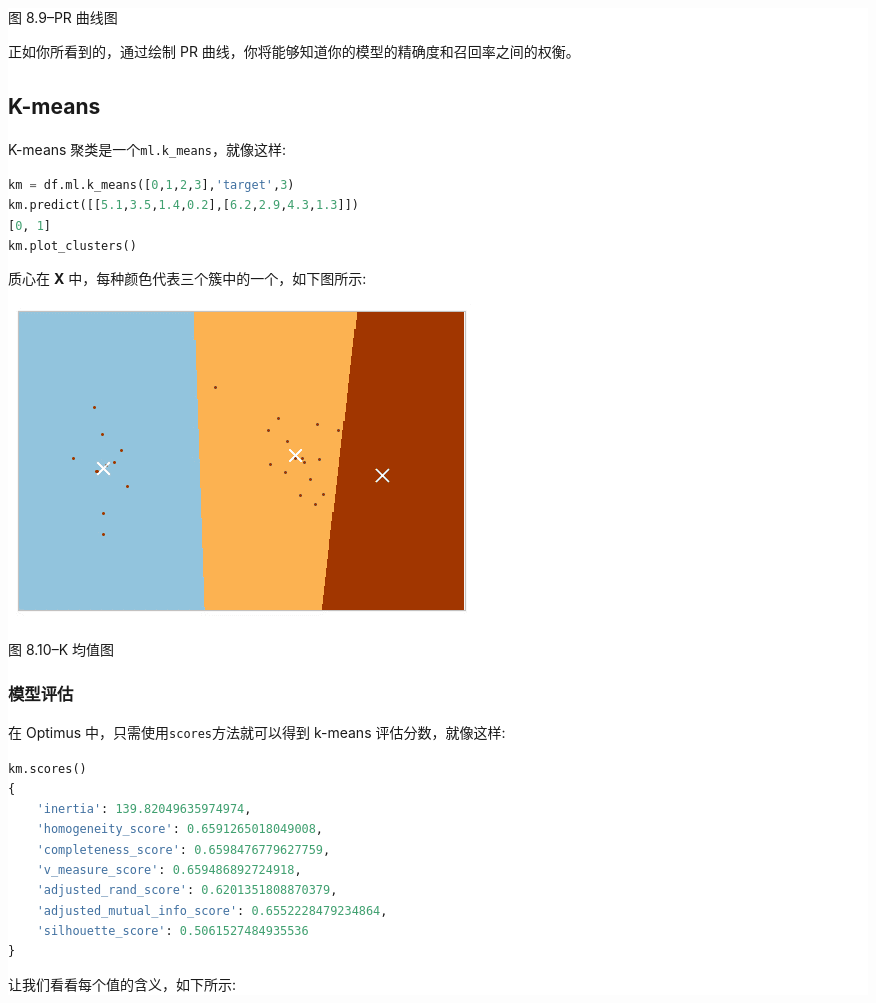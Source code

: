 图 8.9–PR 曲线图

正如你所看到的，通过绘制 PR 曲线，你将能够知道你的模型的精确度和召回率之间的权衡。

## K-means

K-means 聚类是一个`ml.k_means`，就像这样:

```py
km = df.ml.k_means([0,1,2,3],'target',3) 
km.predict([[5.1,3.5,1.4,0.2],[6.2,2.9,4.3,1.3]]) 
[0, 1] 
km.plot_clusters() 
```

质心在 **X** 中，每种颜色代表三个簇中的一个，如下图所示:

![](img/B17166_08_010.jpg)

图 8.10–K 均值图

### 模型评估

在 Optimus 中，只需使用`scores`方法就可以得到 k-means 评估分数，就像这样:

```py
km.scores() 
{
    'inertia': 139.82049635974974,
    'homogeneity_score': 0.6591265018049008,
    'completeness_score': 0.6598476779627759,
    'v_measure_score': 0.659486892724918,
    'adjusted_rand_score': 0.6201351808870379,
    'adjusted_mutual_info_score': 0.6552228479234864,
    'silhouette_score': 0.5061527484935536
} 
```

让我们看看每个值的含义，如下所示:
